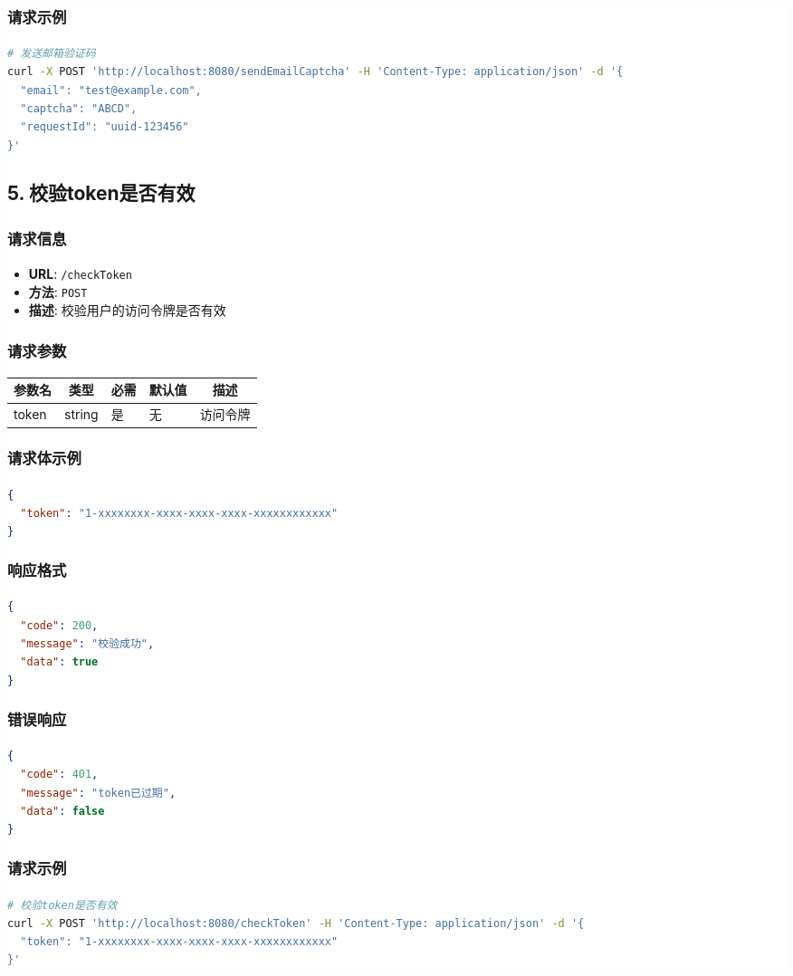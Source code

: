 ### 请求示例
```bash
# 发送邮箱验证码
curl -X POST 'http://localhost:8080/sendEmailCaptcha' -H 'Content-Type: application/json' -d '{
  "email": "test@example.com",
  "captcha": "ABCD",
  "requestId": "uuid-123456"
}'
```

## 5. 校验token是否有效

### 请求信息
- **URL**: `/checkToken`
- **方法**: `POST`
- **描述**: 校验用户的访问令牌是否有效

### 请求参数
| 参数名 | 类型   | 必需 | 默认值 | 描述   |
| ------ | ------ | ---- | ------ | ------ |
| token  | string | 是   | 无     | 访问令牌 |

### 请求体示例
```json
{
  "token": "1-xxxxxxxx-xxxx-xxxx-xxxx-xxxxxxxxxxxx"
}
```

### 响应格式
```json
{
  "code": 200,
  "message": "校验成功",
  "data": true
}
```

### 错误响应
```json
{
  "code": 401,
  "message": "token已过期",
  "data": false
}
```

### 请求示例
```bash
# 校验token是否有效
curl -X POST 'http://localhost:8080/checkToken' -H 'Content-Type: application/json' -d '{
  "token": "1-xxxxxxxx-xxxx-xxxx-xxxx-xxxxxxxxxxxx"
}'
```
